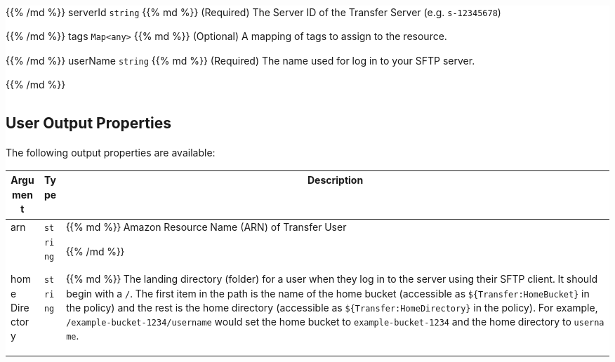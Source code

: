 {{% /md %}}</td>
        </tr>
        <tr>
            <td class="align-top">server<wbr>Id</td>
            <td class="align-top"><code>string</code></td>
            <td class="align-top">{{% md %}}
(Required) The Server ID of the Transfer Server (e.g. `s-12345678`)

{{% /md %}}</td>
        </tr>
        <tr>
            <td class="align-top">tags</td>
            <td class="align-top"><code>Map&lt;<wbr>any<wbr>&gt;</code></td>
            <td class="align-top">{{% md %}}
(Optional) A mapping of tags to assign to the resource.

{{% /md %}}</td>
        </tr>
        <tr>
            <td class="align-top">user<wbr>Name</td>
            <td class="align-top"><code>string</code></td>
            <td class="align-top">{{% md %}}
(Required) The name used for log in to your SFTP server.

{{% /md %}}</td>
        </tr>
    </tbody>
</table>

## User Output Properties

The following output properties are available:

<table class="ml-6">
    <thead>
        <tr>
            <th>Argument</th>
            <th>Type</th>
            <th>Description</th>
        </tr>
    </thead>
    <tbody>
        <tr>
            <td class="align-top">arn</td>
            <td class="align-top"><code>string</code></td>
            <td class="align-top">{{% md %}}
Amazon Resource Name (ARN) of Transfer User

{{% /md %}}</td>
        </tr>
        <tr>
            <td class="align-top">home<wbr>Directory</td>
            <td class="align-top"><code>string</code></td>
            <td class="align-top">{{% md %}}
The landing directory (folder) for a user when they log in to the server using their SFTP client.  It should begin with a `/`.  The first item in the path is the name of the home bucket (accessible as `${Transfer:HomeBucket}` in the policy) and the rest is the home directory (accessible as `${Transfer:HomeDirectory}` in the policy). For example, `/example-bucket-1234/username` would set the home bucket to `example-bucket-1234` and the home directory to `username`.
